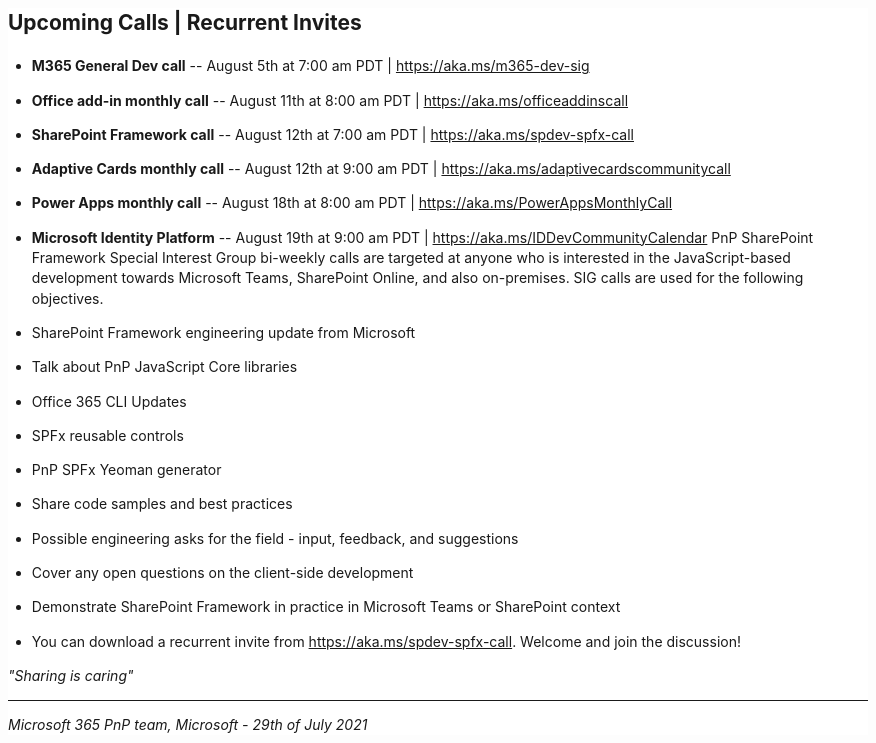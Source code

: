 
## Upcoming Calls | Recurrent Invites

-   **M365 General Dev call** -- August 5th at 7:00 am PDT |
    <https://aka.ms/m365-dev-sig>
-   **Office add-in monthly call** -- August 11th at 8:00 am PDT |
    <https://aka.ms/officeaddinscall>
-   **SharePoint Framework call** -- August 12th at 7:00 am PDT |
    <https://aka.ms/spdev-spfx-call>
-   **Adaptive Cards monthly call** -- August 12th at 9:00 am PDT |
    <https://aka.ms/adaptivecardscommunitycall>
-   **Power Apps monthly call** -- August 18th at 8:00 am PDT |
    <https://aka.ms/PowerAppsMonthlyCall>
-   **Microsoft Identity Platform** -- August 19th at 9:00 am PDT |
    <https://aka.ms/IDDevCommunityCalendar>
PnP SharePoint Framework Special Interest Group bi-weekly calls are
targeted at anyone who is interested in the JavaScript-based development
towards Microsoft Teams, SharePoint Online, and also on-premises. SIG
calls are used for the following objectives.

-   SharePoint Framework engineering update from Microsoft
-   Talk about PnP JavaScript Core libraries
-   Office 365 CLI Updates
-   SPFx reusable controls
-   PnP SPFx Yeoman generator
-   Share code samples and best practices
-   Possible engineering asks for the field - input, feedback, and
    suggestions
-   Cover any open questions on the client-side development
-   Demonstrate SharePoint Framework in practice in Microsoft Teams or
    SharePoint context
-   You can download a recurrent invite
    from <https://aka.ms/spdev-spfx-call>. Welcome and join the
    discussion!

*"Sharing is caring"*

------------------------------------------------------------------------

*Microsoft 365 PnP team, Microsoft - 29th of July 2021*
